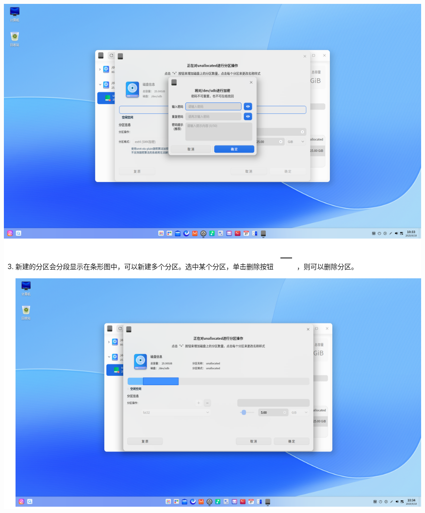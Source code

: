    ![0|encrypted_password](fig/encrypted_password.png)

3. 新建的分区会分段显示在条形图中，可以新建多个分区。选中某个分区，单击删除按钮 ![edit_delete](../common/edit_delete.svg)，则可以删除分区。

   ![0|partition](fig/partition.png)
